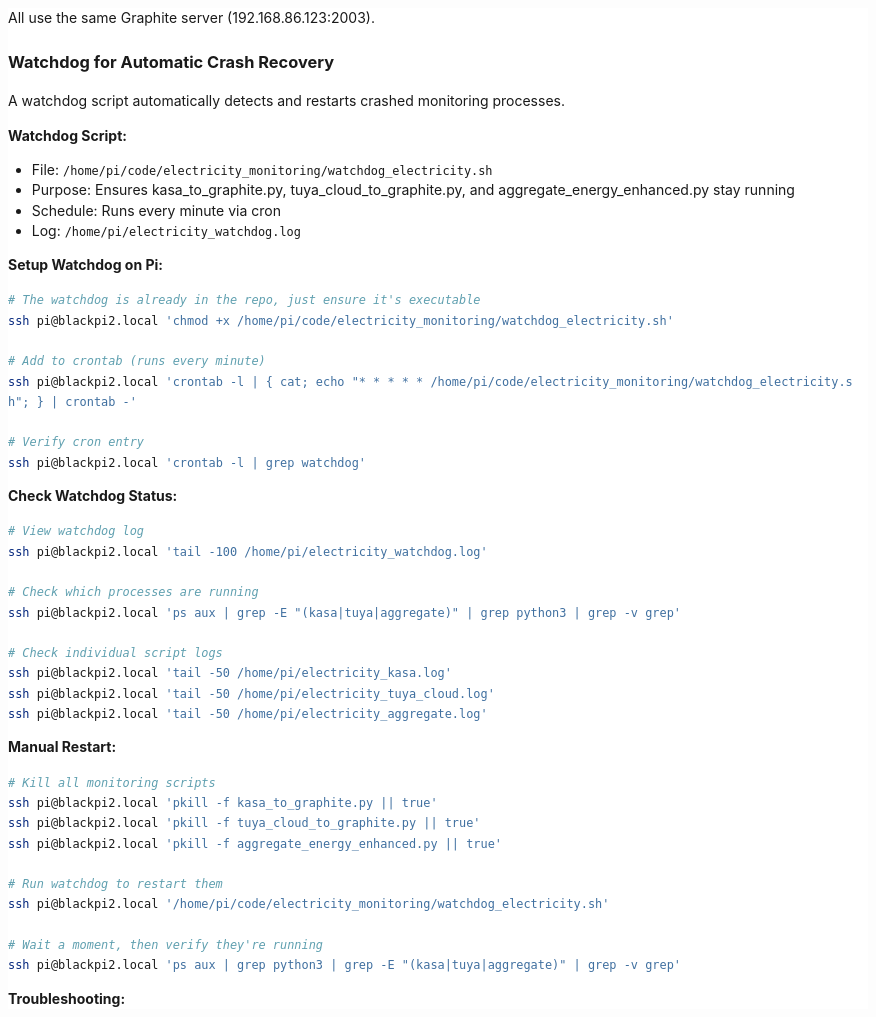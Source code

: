 All use the same Graphite server (192.168.86.123:2003).

### Watchdog for Automatic Crash Recovery

A watchdog script automatically detects and restarts crashed monitoring processes.

**Watchdog Script:**
- File: `/home/pi/code/electricity_monitoring/watchdog_electricity.sh`
- Purpose: Ensures kasa_to_graphite.py, tuya_cloud_to_graphite.py, and aggregate_energy_enhanced.py stay running
- Schedule: Runs every minute via cron
- Log: `/home/pi/electricity_watchdog.log`

**Setup Watchdog on Pi:**
```bash
# The watchdog is already in the repo, just ensure it's executable
ssh pi@blackpi2.local 'chmod +x /home/pi/code/electricity_monitoring/watchdog_electricity.sh'

# Add to crontab (runs every minute)
ssh pi@blackpi2.local 'crontab -l | { cat; echo "* * * * * /home/pi/code/electricity_monitoring/watchdog_electricity.sh"; } | crontab -'

# Verify cron entry
ssh pi@blackpi2.local 'crontab -l | grep watchdog'
```

**Check Watchdog Status:**
```bash
# View watchdog log
ssh pi@blackpi2.local 'tail -100 /home/pi/electricity_watchdog.log'

# Check which processes are running
ssh pi@blackpi2.local 'ps aux | grep -E "(kasa|tuya|aggregate)" | grep python3 | grep -v grep'

# Check individual script logs
ssh pi@blackpi2.local 'tail -50 /home/pi/electricity_kasa.log'
ssh pi@blackpi2.local 'tail -50 /home/pi/electricity_tuya_cloud.log'
ssh pi@blackpi2.local 'tail -50 /home/pi/electricity_aggregate.log'
```

**Manual Restart:**
```bash
# Kill all monitoring scripts
ssh pi@blackpi2.local 'pkill -f kasa_to_graphite.py || true'
ssh pi@blackpi2.local 'pkill -f tuya_cloud_to_graphite.py || true'
ssh pi@blackpi2.local 'pkill -f aggregate_energy_enhanced.py || true'

# Run watchdog to restart them
ssh pi@blackpi2.local '/home/pi/code/electricity_monitoring/watchdog_electricity.sh'

# Wait a moment, then verify they're running
ssh pi@blackpi2.local 'ps aux | grep python3 | grep -E "(kasa|tuya|aggregate)" | grep -v grep'
```

**Troubleshooting:**
